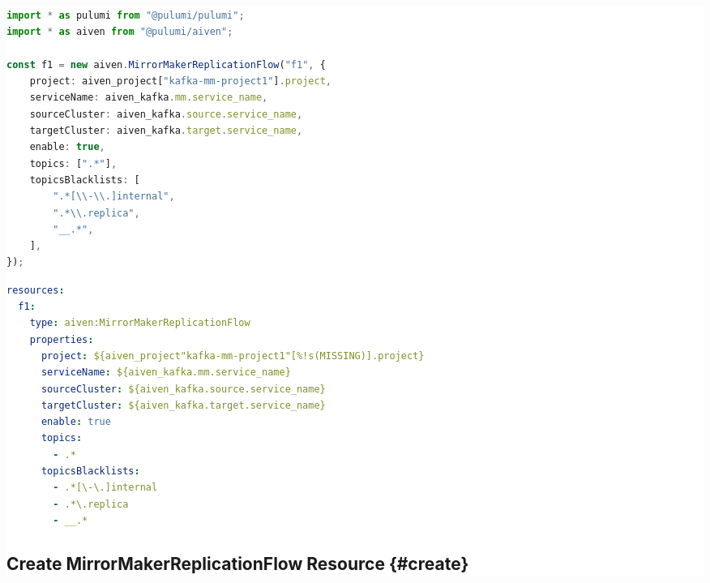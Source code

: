 
```typescript
import * as pulumi from "@pulumi/pulumi";
import * as aiven from "@pulumi/aiven";

const f1 = new aiven.MirrorMakerReplicationFlow("f1", {
    project: aiven_project["kafka-mm-project1"].project,
    serviceName: aiven_kafka.mm.service_name,
    sourceCluster: aiven_kafka.source.service_name,
    targetCluster: aiven_kafka.target.service_name,
    enable: true,
    topics: [".*"],
    topicsBlacklists: [
        ".*[\\-\\.]internal",
        ".*\\.replica",
        "__.*",
    ],
});
```


</pulumi-choosable>
</div>


<div>
<pulumi-choosable type="language" values="yaml">

```yaml
resources:
  f1:
    type: aiven:MirrorMakerReplicationFlow
    properties:
      project: ${aiven_project"kafka-mm-project1"[%!s(MISSING)].project}
      serviceName: ${aiven_kafka.mm.service_name}
      sourceCluster: ${aiven_kafka.source.service_name}
      targetCluster: ${aiven_kafka.target.service_name}
      enable: true
      topics:
        - .*
      topicsBlacklists:
        - .*[\-\.]internal
        - .*\.replica
        - __.*
```


</pulumi-choosable>
</div>





</pulumi-examples></div>




## Create MirrorMakerReplicationFlow Resource {#create}
<div>
<pulumi-chooser type="language" options="typescript,python,go,csharp,java,yaml"></pulumi-chooser>
</div>

